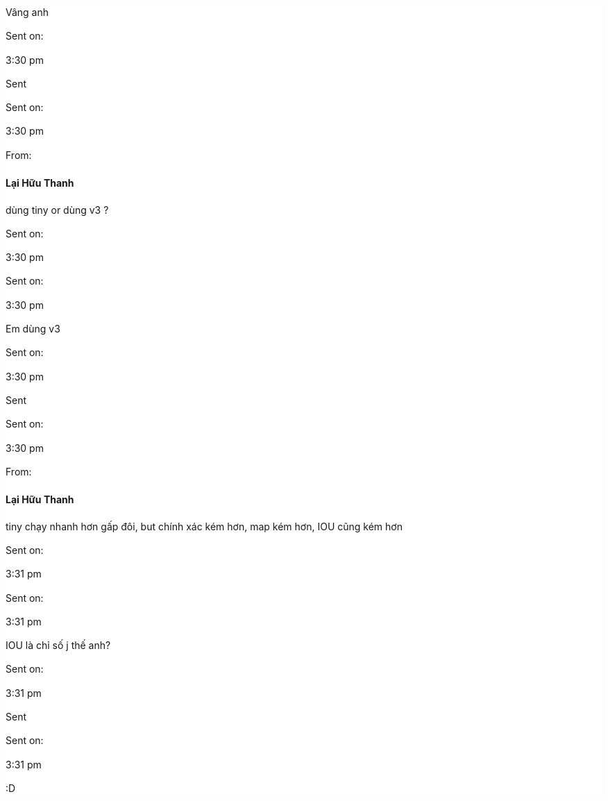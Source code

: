 Vâng anh

Sent on:

3:30 pm

Sent

Sent on:

3:30 pm

From:

#### Lại Hữu Thanh

dùng tiny or dùng v3 ?

Sent on:

3:30 pm

Sent on:

3:30 pm

Em dùng v3

Sent on:

3:30 pm

Sent

Sent on:

3:30 pm

From:

#### Lại Hữu Thanh

tiny chạy nhanh hơn gấp đôi, but chính xác kém hơn, map kém hơn, IOU cũng kém hơn

Sent on:

3:31 pm

Sent on:

3:31 pm

IOU là chỉ số j thế anh?

Sent on:

3:31 pm

Sent

Sent on:

3:31 pm

:D
